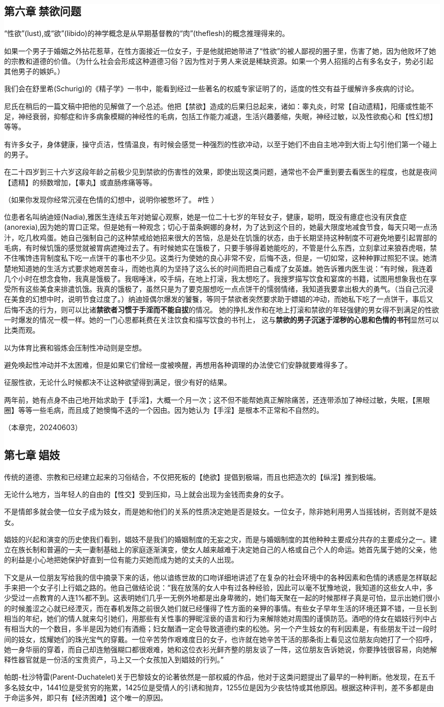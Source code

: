 ## 第六章 禁欲问题

“性欲”(lust),或“欲”(libido)的神学概念是从早期基督教的“肉”(theflesh)的概念推理得来的。

如果一个男子于婚姻之外拈花惹草，在性方面接近一位女子，于是他就把她带进了“性欲”的被人鄙视的圈子里，伤害了她，因为他败坏了她的宗教和道德的价值。（为什么社会会形成这种道德习俗？因为性对于男人来说是稀缺资源。如果一个男人招摇的占有多名女子，势必引起其他男子的嫉妒。）

我们会在舒里希(Schurig)的《精子学》一书中，能看到经过一些著名的权威专家证明了的，适度的性交有益于缓解许多疾病的讨论。

尼氏在稍后的一篇文稿中把他的见解做了一个总述。他把【禁欲】造成的后果归总起来，诸如：睾丸炎，时常【自动遗精】，阳痿或性能不足，神经衰弱，抑郁症和许多病象模糊的神经性的毛病，包括工作能力减退，生活兴趣萎缩，失眠，神经过敏，以及性欲痴心和【性幻想】等等。

有许多女子，身体健康，操守贞洁，性情温良，有时候会感觉一种强烈的性欲冲动，以至于她们不由自主地冲到大街上勾引他们第一个碰上的男子。

在二十四岁到三十六岁这段年龄之前极少见到禁欲的伤害性的效果，即使出现这类问题，通常也不会严重到要去看医生的程度，也就是夜间【遗精】的频数增加，【睾丸】或直肠疼痛等等。

（如果你发现你经常沉浸在色情的幻想中，说明你被憋坏了。 #性 ）

位患者名叫纳迪娅(Nadia),雅医生连续五年对她留心观察，她是一位二十七岁的年轻女子，健康，聪明，既没有癔症也没有厌食症(anorexia),因为她的胃口正常。但是她有一种观念；切心于苗条婀娜的身材，为了达到这个目的，她最大限度地减食节食，每天只喝一点汤汁，吃几枚鸡蛋。她自己强制自己的这种禁戒给她招来很大的苦恼，总是处在饥饿的状态，由于长期坚持这种制度不可避免地要引起胃部的毛病，有时候饥饿的感觉就被胃病遮掩过去了。有时候她实在饿极了，只要手够得着她能吃的，不管是什么东西，立刻拿过来狼吞虎咽，禁不住嘴馋违背制度私下吃一点饼干的事也不少见。这类行为使她的良心非常不安，后悔不迭，但是，一切如常，这种种罪过照犯不误。她清楚地知道她的生活方式要求她艰苦奋斗，而她也真的为坚持了这么长的时间而把自己看成了女英雄。她告诉雅内医生说：“有时候，我连着几个小时在想念食物，我真是饿极了。我咽唾沫，咬手绢，在地上打滚，我太想吃了。我搜罗描写饮食和宴席的书籍，试图用想象我也在享受所有这些美食来排遣饥饿。我真的饿极了，虽然只是为了要克服想吃一点点饼干的懦弱情绪，我知道我要拿出极大的勇气。（当自己沉浸在美食的幻想中时，说明节食过度了。）纳迪娅偶尔爆发的饕餮，等同于禁欲者突然要求助于嫖娼的冲动，而她私下吃了一点饼干，事后又后悔不迭的行为，则可以比诸**禁欲者习惯于手淫而不能自拔**的情况。 她的挣扎发作和在地上打滚和禁欲的年轻强健的男女得不到满足的性欲一时爆发的情况一模一样。她的一门心思都耗费在关注饮食和描写饮食的书刊上， 这与**禁欲的男子沉迷于淫秽的心思和色情的书刊**显然可以比类而观。

以为体育比赛和锻炼会压制性冲动则是空想。

避免唤起性冲动并不太困难，但是如果它们曾经一度被唤醒，再想用各种调理的办法使它们安静就要难得多了。

征服性欲，无论什么时候都决不让这种欲望得到满足，很少有好的结果。

两年前，她有点身不由己地开始求助于【手淫】，大概一个月一次；这不但不能帮她真正解除痛苦，还连带添加了神经过敏，失眠，【黑眼圈】等等一些毛病，而且成了她懊悔不迭的一个因由。因为她认为【手淫】是根本不正常和不自然的。

（本章完，20240603）

## 第七章 娼妓

传统的道德、宗教和已经建立起来的习俗结合，不仅把死板的【绝欲】提倡到极端，而且也把造次的【纵淫】推到极端。

无论什么地方，当年轻人的自由的【性交】受到压抑，马上就会出现为金钱而卖身的女子。

不是情郎多就会使一位女子成为妓女，而是她和他们的关系的性质决定她是否是妓女。一位女子，除非她利用男人当摇钱树，否则就不是妓女。

娼妓的兴起和演变的历史使我们看到，娼妓不是我们的婚姻制度的无妄之灾，而是与婚姻制度的其他种种主要成分共存的主要成分之一。建立在族长制和普遍的一夫一妻制基础上的家庭逐渐演变，使女人越来越难于决定她自己的人格或自己个人的命运。她首先属于她的父亲，他的利益是小心地把她保护好直到一位有能力买她而成为她的丈夫的人出现。

下文是从一位朋友写给我的信中摘录下来的话，他以谙练世故的口吻详细地讲述了在复杂的社会环境中的各种因素和色情的诱惑是怎样联起手来把一个女子引上行娼之路的。他自己做结论说：“我在放荡的女人中有过各种经验，因此可以毫不犹豫地说，我知道的这些女人中，多少受过一点教育的人连1%都不到。这表明她们几乎一无例外地都是出身卑微的，她们每天聚在一起的时候那样子真是可怕，显示出她们很小的时候羞涩之心就已经湮灭，而在春机发陈之前很久她们就已经懂得了性方面的亲狎的事情。有些女子早年生活的环境还算不错，一旦长到相当的年纪，她们的情人就来勾引她们，用那些有关性事的狎昵淫亵的语言和行为来解除她对周围的谨慎防范。酒吧的侍女在娼妓行列中占有相当大的一个数目，多半是因为她们有酒瘾；妇女酗酒一定会导致道德约束的松弛。另一个产生妓女的有利因素是，有些朋友干过一段时间的妓女，炫耀她们的珠光宝气的穿戴。一位辛苦劳作艰难度日的女子，也许就在她辛苦干活的那条街上看见这位朋友向她打了一个招呼，她一身华丽的穿着，而自己却连勉强糊口都很艰难，她和这位衣衫光鲜齐整的朋友谈了一阵，这位朋友告诉她说，你要挣钱很容易，向她解释性器官就是一份活的宝贵资产，马上又一个女孩加入到娼妓的行列。”

帕朗-杜沙特雷(Parent-Duchatelet)关于巴黎妓女的论著依然是一部权威的作品，他对于这类问题提出了最早的一种判断。他发现，在五千多名妓女中，1441位是受贫穷的拖累，1425位是受情人的引诱和抛弃，1255位是因为少丧怙恃或其他原因。根据这种评判，差不多都是由于命运多舛，即只有【经济困难】这个唯一的原因。
